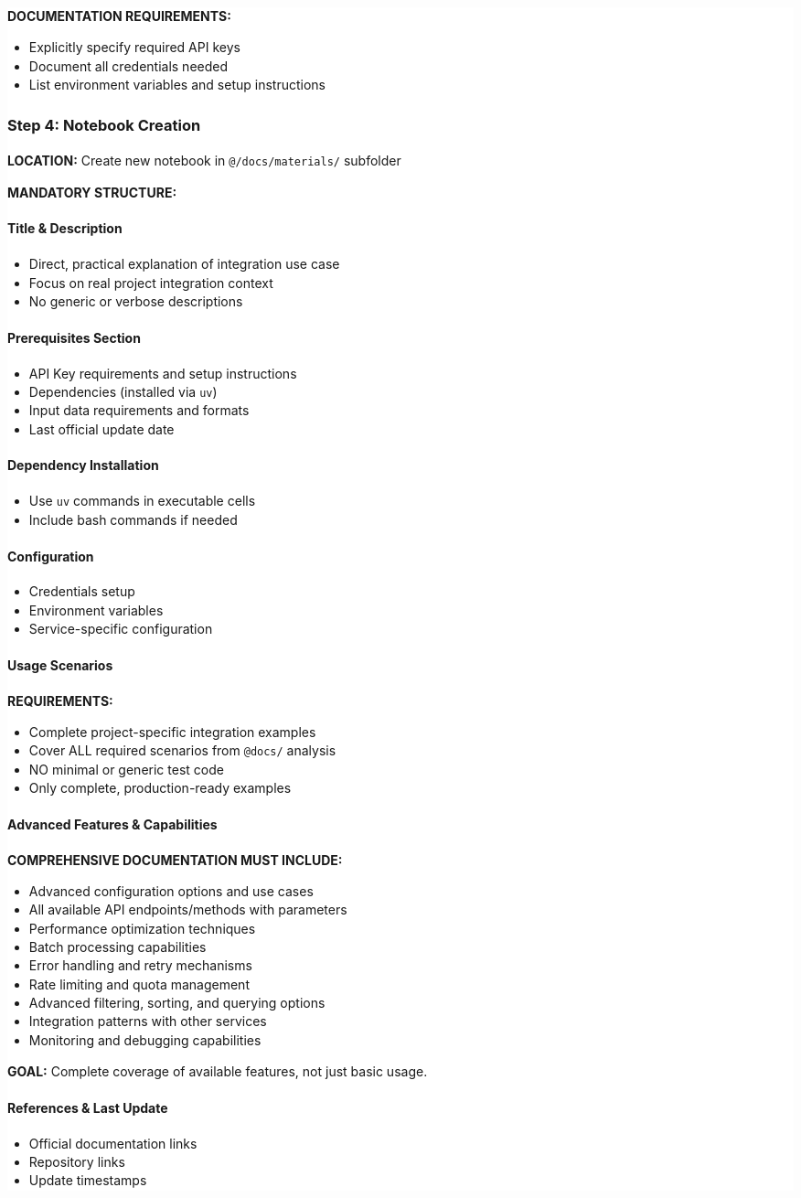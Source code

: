 **DOCUMENTATION REQUIREMENTS:**
- Explicitly specify required API keys
- Document all credentials needed
- List environment variables and setup instructions

### Step 4: Notebook Creation

**LOCATION:** Create new notebook in `@/docs/materials/` subfolder

**MANDATORY STRUCTURE:**

#### Title & Description
- Direct, practical explanation of integration use case
- Focus on real project integration context
- No generic or verbose descriptions

#### Prerequisites Section
- API Key requirements and setup instructions
- Dependencies (installed via `uv`)
- Input data requirements and formats
- Last official update date

#### Dependency Installation
- Use `uv` commands in executable cells
- Include bash commands if needed

#### Configuration
- Credentials setup
- Environment variables
- Service-specific configuration

#### Usage Scenarios
**REQUIREMENTS:**
- Complete project-specific integration examples
- Cover ALL required scenarios from `@docs/` analysis
- NO minimal or generic test code
- Only complete, production-ready examples

#### Advanced Features & Capabilities
**COMPREHENSIVE DOCUMENTATION MUST INCLUDE:**
- Advanced configuration options and use cases
- All available API endpoints/methods with parameters
- Performance optimization techniques
- Batch processing capabilities
- Error handling and retry mechanisms
- Rate limiting and quota management
- Advanced filtering, sorting, and querying options
- Integration patterns with other services
- Monitoring and debugging capabilities

**GOAL:** Complete coverage of available features, not just basic usage.

#### References & Last Update
- Official documentation links
- Repository links
- Update timestamps
